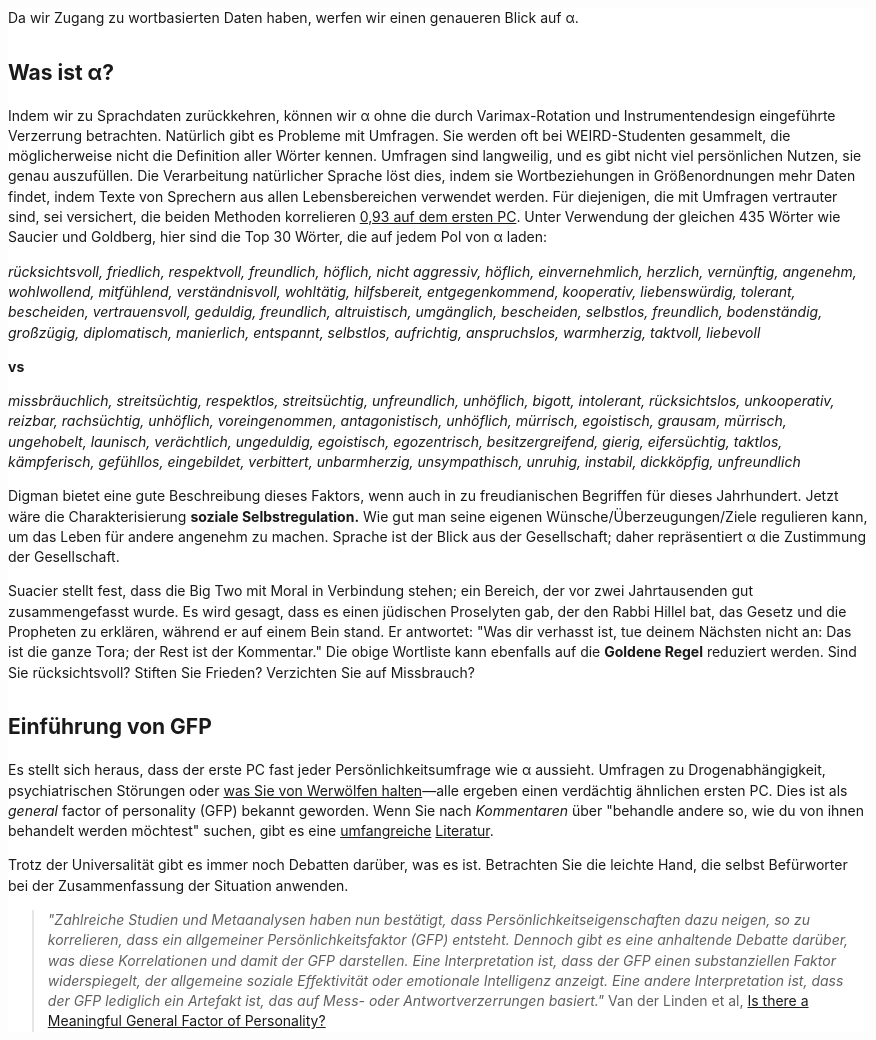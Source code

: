Da wir Zugang zu wortbasierten Daten haben, werfen wir einen genaueren Blick auf α.

## Was ist α?

Indem wir zu Sprachdaten zurückkehren, können wir α ohne die durch Varimax-Rotation und Instrumentendesign eingeführte Verzerrung betrachten. Natürlich gibt es Probleme mit Umfragen. Sie werden oft bei WEIRD-Studenten gesammelt, die möglicherweise nicht die Definition aller Wörter kennen. Umfragen sind langweilig, und es gibt nicht viel persönlichen Nutzen, sie genau auszufüllen. Die Verarbeitung natürlicher Sprache löst dies, indem sie Wortbeziehungen in Größenordnungen mehr Daten findet, indem Texte von Sprechern aus allen Lebensbereichen verwendet werden. Für diejenigen, die mit Umfragen vertrauter sind, sei versichert, die beiden Methoden korrelieren [0,93 auf dem ersten PC](https://arxiv.org/abs/2203.02092). Unter Verwendung der gleichen 435 Wörter wie Saucier und Goldberg, hier sind die Top 30 Wörter, die auf jedem Pol von α laden:

_rücksichtsvoll, friedlich, respektvoll, freundlich, höflich, nicht aggressiv, höflich, einvernehmlich, herzlich, vernünftig, angenehm, wohlwollend, mitfühlend, verständnisvoll, wohltätig, hilfsbereit, entgegenkommend, kooperativ, liebenswürdig, tolerant, bescheiden, vertrauensvoll, geduldig, freundlich, altruistisch, umgänglich, bescheiden, selbstlos, freundlich, bodenständig, großzügig, diplomatisch, manierlich, entspannt, selbstlos, aufrichtig, anspruchslos, warmherzig, taktvoll, liebevoll_

**vs**

_missbräuchlich, streitsüchtig, respektlos, streitsüchtig, unfreundlich, unhöflich, bigott, intolerant, rücksichtslos, unkooperativ, reizbar, rachsüchtig, unhöflich, voreingenommen, antagonistisch, unhöflich, mürrisch, egoistisch, grausam, mürrisch, ungehobelt, launisch, verächtlich, ungeduldig, egoistisch, egozentrisch, besitzergreifend, gierig, eifersüchtig, taktlos, kämpferisch, gefühllos, eingebildet, verbittert, unbarmherzig, unsympathisch, unruhig, instabil, dickköpfig, unfreundlich_

Digman bietet eine gute Beschreibung dieses Faktors, wenn auch in zu freudianischen Begriffen für dieses Jahrhundert. Jetzt wäre die Charakterisierung **soziale Selbstregulation.** Wie gut man seine eigenen Wünsche/Überzeugungen/Ziele regulieren kann, um das Leben für andere angenehm zu machen. Sprache ist der Blick aus der Gesellschaft; daher repräsentiert α die Zustimmung der Gesellschaft.

Suacier stellt fest, dass die Big Two mit Moral in Verbindung stehen; ein Bereich, der vor zwei Jahrtausenden gut zusammengefasst wurde. Es wird gesagt, dass es einen jüdischen Proselyten gab, der den Rabbi Hillel bat, das Gesetz und die Propheten zu erklären, während er auf einem Bein stand. Er antwortet: "Was dir verhasst ist, tue deinem Nächsten nicht an: Das ist die ganze Tora; der Rest ist der Kommentar." Die obige Wortliste kann ebenfalls auf die **Goldene Regel** reduziert werden. Sind Sie rücksichtsvoll? Stiften Sie Frieden? Verzichten Sie auf Missbrauch?

## Einführung von GFP

Es stellt sich heraus, dass der erste PC fast jeder Persönlichkeitsumfrage wie α aussieht. Umfragen zu Drogenabhängigkeit, psychiatrischen Störungen oder [was Sie von Werwölfen halten](https://www.tandfonline.com/doi/abs/10.1080/09585189908402160)—alle ergeben einen verdächtig ähnlichen ersten PC. Dies ist als _general_ factor of personality (GFP) bekannt geworden. Wenn Sie nach _Kommentaren_ über "behandle andere so, wie du von ihnen behandelt werden möchtest" suchen, gibt es eine [umfangreiche](https://www.sciencedirect.com/science/article/abs/pii/S0191886916303774) [Literatur](https://www.sciencedirect.com/science/article/abs/pii/S0092656608000329).

Trotz der Universalität gibt es immer noch Debatten darüber, was es ist. Betrachten Sie die leichte Hand, die selbst Befürworter bei der Zusammenfassung der Situation anwenden.

> _"Zahlreiche Studien und Metaanalysen haben nun bestätigt, dass Persönlichkeitseigenschaften dazu neigen, so zu korrelieren, dass ein allgemeiner Persönlichkeitsfaktor (GFP) entsteht. Dennoch gibt es eine anhaltende Debatte darüber, was diese Korrelationen und damit der GFP darstellen. Eine Interpretation ist, dass der GFP einen substanziellen Faktor widerspiegelt, der allgemeine soziale Effektivität oder emotionale Intelligenz anzeigt. Eine andere Interpretation ist, dass der GFP lediglich ein Artefakt ist, das auf Mess- oder Antwortverzerrungen basiert."_ Van der Linden et al, [Is there a Meaningful General Factor of Personality?](https://www.cambridge.org/core/journals/spanish-journal-of-psychology/article/is-there-a-meaningful-general-factor-of-personality/7B20E745B32E6D36ED67C3853A67FD18#)
